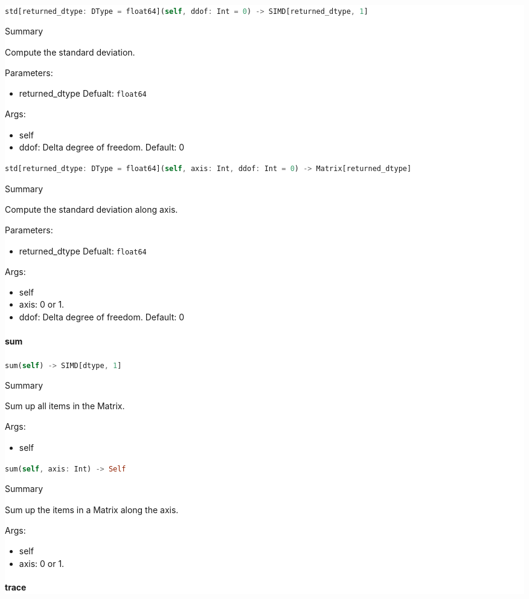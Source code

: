 
```rust
std[returned_dtype: DType = float64](self, ddof: Int = 0) -> SIMD[returned_dtype, 1]
```  
Summary  
  
Compute the standard deviation.  
  
Parameters:  

- returned_dtype Defualt: `float64`
  
Args:  

- self
- ddof: Delta degree of freedom. Default: 0


```rust
std[returned_dtype: DType = float64](self, axis: Int, ddof: Int = 0) -> Matrix[returned_dtype]
```  
Summary  
  
Compute the standard deviation along axis.  
  
Parameters:  

- returned_dtype Defualt: `float64`
  
Args:  

- self
- axis: 0 or 1.
- ddof: Delta degree of freedom. Default: 0

#### sum


```rust
sum(self) -> SIMD[dtype, 1]
```  
Summary  
  
Sum up all items in the Matrix.  
  
Args:  

- self


```rust
sum(self, axis: Int) -> Self
```  
Summary  
  
Sum up the items in a Matrix along the axis.  
  
Args:  

- self
- axis: 0 or 1.

#### trace
